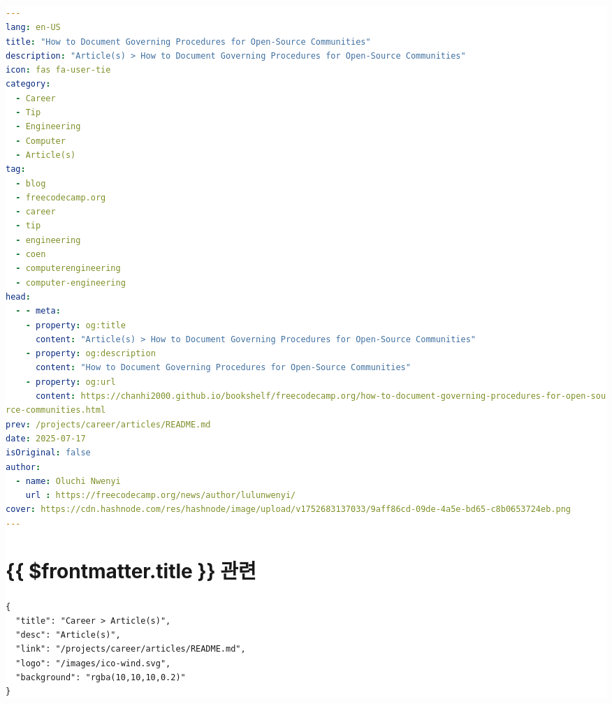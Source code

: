```yaml
---
lang: en-US
title: "How to Document Governing Procedures for Open-Source Communities"
description: "Article(s) > How to Document Governing Procedures for Open-Source Communities"
icon: fas fa-user-tie
category:
  - Career
  - Tip
  - Engineering
  - Computer
  - Article(s)
tag:
  - blog
  - freecodecamp.org
  - career
  - tip
  - engineering
  - coen
  - computerengineering
  - computer-engineering
head:
  - - meta:
    - property: og:title
      content: "Article(s) > How to Document Governing Procedures for Open-Source Communities"
    - property: og:description
      content: "How to Document Governing Procedures for Open-Source Communities"
    - property: og:url
      content: https://chanhi2000.github.io/bookshelf/freecodecamp.org/how-to-document-governing-procedures-for-open-source-communities.html
prev: /projects/career/articles/README.md
date: 2025-07-17
isOriginal: false
author:
  - name: Oluchi Nwenyi
    url : https://freecodecamp.org/news/author/lulunwenyi/
cover: https://cdn.hashnode.com/res/hashnode/image/upload/v1752683137033/9aff86cd-09de-4a5e-bd65-c8b0653724eb.png
---
```


# {{ $frontmatter.title }} 관련

```component VPCard
{
  "title": "Career > Article(s)",
  "desc": "Article(s)",
  "link": "/projects/career/articles/README.md",
  "logo": "/images/ico-wind.svg",
  "background": "rgba(10,10,10,0.2)"
}
```
